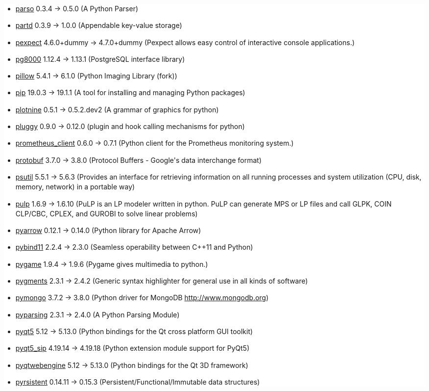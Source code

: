   * [parso](https://pypi.org/project/parso) 0.3.4 → 0.5.0 (A Python Parser)

  * [partd](https://pypi.org/project/partd) 0.3.9 → 1.0.0 (Appendable key-value storage)

  * [pexpect](https://pypi.org/project/pexpect) 4.6.0+dummy → 4.7.0+dummy (Pexpect allows easy control of interactive console applications.)

  * [pg8000](https://pypi.org/project/pg8000) 1.12.4 → 1.13.1 (PostgreSQL interface library)

  * [pillow](https://pypi.org/project/pillow) 5.4.1 → 6.1.0 (Python Imaging Library (fork))

  * [pip](https://pypi.org/project/pip) 19.0.3 → 19.1.1 (A tool for installing and managing Python packages)

  * [plotnine](https://pypi.org/project/plotnine) 0.5.1 → 0.5.2.dev2 (A grammar of graphics for python)

  * [pluggy](https://pypi.org/project/pluggy) 0.9.0 → 0.12.0 (plugin and hook calling mechanisms for python)

  * [prometheus_client](https://pypi.org/project/prometheus_client) 0.6.0 → 0.7.1 (Python client for the Prometheus monitoring system.)

  * [protobuf](https://pypi.org/project/protobuf) 3.7.0 → 3.8.0 (Protocol Buffers - Google's data interchange format)

  * [psutil](https://pypi.org/project/psutil) 5.5.1 → 5.6.3 (Provides an interface for retrieving information on all running processes and system utilization (CPU, disk, memory, network) in a portable way)

  * [pulp](https://pypi.org/project/pulp) 1.6.9 → 1.6.10 (PuLP is an LP modeler written in python. PuLP can generate MPS or LP files and call GLPK, COIN CLP/CBC, CPLEX, and GUROBI to solve linear problems)

  * [pyarrow](https://pypi.org/project/pyarrow) 0.12.1 → 0.14.0 (Python library for Apache Arrow)

  * [pybind11](https://pypi.org/project/pybind11) 2.2.4 → 2.3.0 (Seamless operability between C++11 and Python)

  * [pygame](https://pypi.org/project/pygame) 1.9.4 → 1.9.6 (Pygame gives multimedia to python.)

  * [pygments](http://pygments.org) 2.3.1 → 2.4.2 (Generic syntax highlighter for general use in all kinds of software)

  * [pymongo](https://pypi.org/project/pymongo) 3.7.2 → 3.8.0 (Python driver for MongoDB <http://www.mongodb.org>)

  * [pyparsing](https://pypi.org/project/pyparsing) 2.3.1 → 2.4.0 (A Python Parsing Module)

  * [pyqt5](http://www.riverbankcomputing.co.uk/software/pyqt/intro) 5.12 → 5.13.0 (Python bindings for the Qt cross platform GUI toolkit)

  * [pyqt5_sip](https://pypi.org/project/pyqt5_sip) 4.19.14 → 4.19.18 (Python extension module support for PyQt5)

  * [pyqtwebengine](https://pypi.org/project/pyqtwebengine) 5.12 → 5.13.0 (Python bindings for the Qt 3D framework)

  * [pyrsistent](https://pypi.org/project/pyrsistent) 0.14.11 → 0.15.3 (Persistent/Functional/Immutable data structures)
